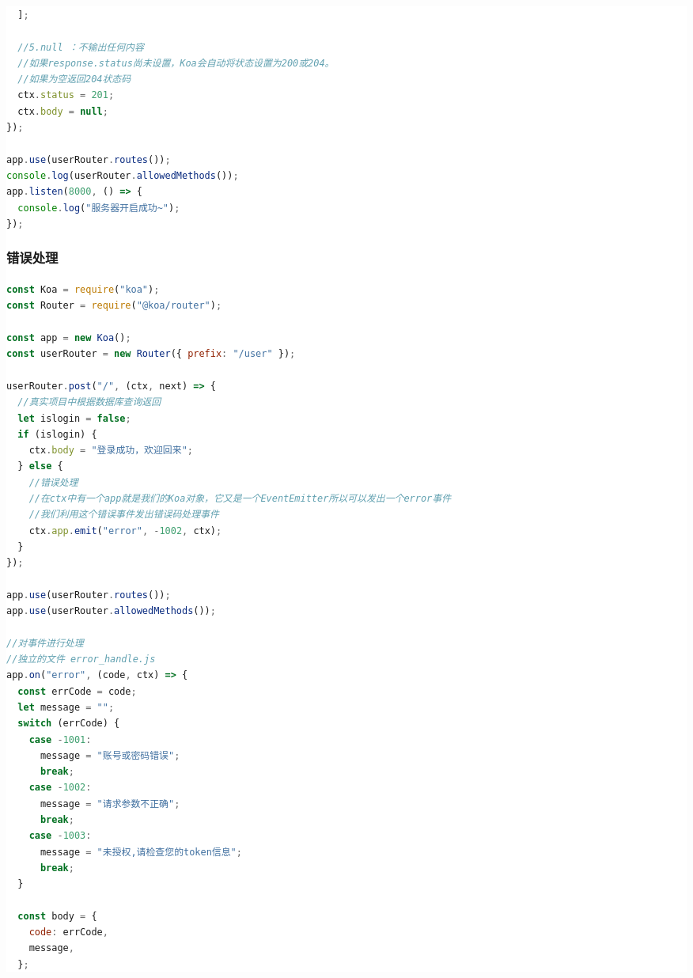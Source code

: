 ```js
  ];

  //5.null ：不输出任何内容
  //如果response.status尚未设置，Koa会自动将状态设置为200或204。
  //如果为空返回204状态码
  ctx.status = 201;
  ctx.body = null;
});

app.use(userRouter.routes());
console.log(userRouter.allowedMethods());
app.listen(8000, () => {
  console.log("服务器开启成功~");
});

```

### 错误处理

```js
const Koa = require("koa");
const Router = require("@koa/router");

const app = new Koa();
const userRouter = new Router({ prefix: "/user" });

userRouter.post("/", (ctx, next) => {
  //真实项目中根据数据库查询返回
  let islogin = false;
  if (islogin) {
    ctx.body = "登录成功，欢迎回来";
  } else {
    //错误处理
    //在ctx中有一个app就是我们的Koa对象，它又是一个EventEmitter所以可以发出一个error事件
    //我们利用这个错误事件发出错误码处理事件
    ctx.app.emit("error", -1002, ctx);
  }
});

app.use(userRouter.routes());
app.use(userRouter.allowedMethods());

//对事件进行处理
//独立的文件 error_handle.js
app.on("error", (code, ctx) => {
  const errCode = code;
  let message = "";
  switch (errCode) {
    case -1001:
      message = "账号或密码错误";
      break;
    case -1002:
      message = "请求参数不正确";
      break;
    case -1003:
      message = "未授权,请检查您的token信息";
      break;
  }

  const body = {
    code: errCode,
    message,
  };
```